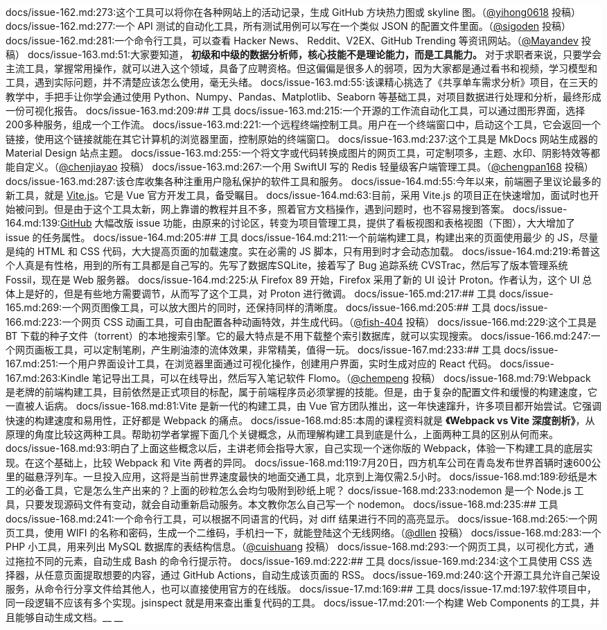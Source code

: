 docs/issue-162.md:273:这个工具可以将你在各种网站上的活动记录，生成 GitHub 方块热力图或 skyline 图。（[@yihong0618](https://github.com/ruanyf/weekly/issues/1790) 投稿）
docs/issue-162.md:277:一个 API 测试的自动化工具，所有测试用例可以写在一个类似 JSON 的配置文件里面。（[@sigoden](https://github.com/ruanyf/weekly/issues/1788) 投稿）
docs/issue-162.md:281:一个命令行工具，可以查看 Hacker News、 Reddit、V2EX、GitHub Trending 等资讯网站。（[@Mayandev](https://github.com/ruanyf/weekly/issues/1787) 投稿）
docs/issue-163.md:51:大家要知道， **初级和中级的数据分析师，核心技能不是理论能力，而是工具能力。** 对于求职者来说，只要学会主流工具，掌握常用操作，就可以进入这个领域，具备了应聘资格。但这偏偏是很多人的弱项，因为大家都是通过看书和视频，学习模型和工具，遇到实际问题，并不清楚应该怎么使用，毫无头绪。
docs/issue-163.md:55:该课精心挑选了《共享单车需求分析》项目，在三天的教学中，手把手让你学会通过使用 Python、Numpy、Pandas、Matplotlib、Seaborn 等基础工具，对项目数据进行处理和分析，最终形成一份可视化报告。
docs/issue-163.md:209:## 工具
docs/issue-163.md:215:一个开源的工作流自动化工具，可以通过图形界面，选择200多种服务，组成一个工作流。
docs/issue-163.md:221:一个远程终端控制工具。用户在一个终端窗口中，启动这个工具，它会返回一个链接，使用这个链接就能在其它计算机的浏览器里面，控制原始的终端窗口。
docs/issue-163.md:237:这个工具是 MkDocs 网站生成器的 Material Design 站点主题。
docs/issue-163.md:255:一个将文字或代码转换成图片的网页工具，可定制项多，主题、水印、阴影特效等都能自定义。（[@chenjiayao](https://github.com/ruanyf/weekly/issues/1798) 投稿）
docs/issue-163.md:267:一个用 SwiftUI 写的 Redis 轻量级客户端管理工具。（[@chengpan168](https://github.com/ruanyf/weekly/issues/1800) 投稿）
docs/issue-163.md:287:该仓库收集各种注重用户隐私保护的软件工具和服务。
docs/issue-164.md:55:今年以来，前端圈子里议论最多的新工具，就是 [Vite.js](https://vitejs.dev/)。它是 Vue 官方开发工具，备受瞩目。
docs/issue-164.md:63:目前，采用 Vite.js 的项目正在快速增加，面试时也开始被问到。但是由于这个工具太新，网上靠谱的教程并且不多，照着官方文档操作，遇到问题时，也不容易搜到答案。
docs/issue-164.md:139:[GitHub](https://github.com/features/issues) 大幅改版 issue 功能，由原来的讨论区，转变为项目管理工具，提供了看板视图和表格视图（下图），大大增加了 issue 的任务属性。
docs/issue-164.md:205:## 工具
docs/issue-164.md:211:一个前端构建工具，构建出来的页面使用最少 的 JS，尽量是纯的 HTML 和 CSS 代码，大大提高页面的加载速度。实在必需的 JS 脚本，只有用到时才会动态加载。
docs/issue-164.md:219:希普这个人真是有性格，用到的所有工具都是自己写的。先写了数据库SQLite，接着写了 Bug 追踪系统 CVSTrac，然后写了版本管理系统Fossil，现在是 Web 服务器。
docs/issue-164.md:225:从 Firefox 89 开始，Firefox 采用了新的 UI 设计 Proton。作者认为，这个 UI 总体上是好的，但是有些地方需要调节，从而写了这个工具，对 Proton 进行微调。
docs/issue-165.md:217:## 工具
docs/issue-165.md:269:一个网页图像工具，可以放大图片的同时，还保持同样的清晰度。
docs/issue-166.md:205:## 工具
docs/issue-166.md:223:一个网页 CSS 动画工具，可自由配置各种动画特效，并生成代码。（[@fish-404](https://github.com/ruanyf/weekly/issues/1824) 投稿）
docs/issue-166.md:229:这个工具是 BT 下载的种子文件（torrent）的本地搜索引擎。它的最大特点是不用下载整个索引数据库，就可以实现搜索。
docs/issue-166.md:247:一个网页画板工具，可以定制笔刷，产生刷油漆的流体效果，非常精美，值得一玩。
docs/issue-167.md:233:## 工具
docs/issue-167.md:251:一个用户界面设计工具，在浏览器里面通过可视化操作，创建用户界面，实时生成对应的 React 代码。
docs/issue-167.md:263:Kindle 笔记导出工具，可以在线导出，然后写入笔记软件 Flomo。（[@chempeng](https://github.com/ruanyf/weekly/issues/1842) 投稿）
docs/issue-168.md:79:Webpack 是老牌的前端构建工具，目前依然是正式项目的标配，属于前端程序员必须掌握的技能。但是，由于复杂的配置文件和缓慢的构建速度，它一直被人诟病。
docs/issue-168.md:81:Vite 是新一代的构建工具，由 Vue 官方团队推出，这一年快速蹿升，许多项目都开始尝试。它强调快速的构建速度和易用性，正好都是 Webpack 的痛点。
docs/issue-168.md:85:本周的课程资料就是 **《Webpack vs Vite 深度剖析》**，从原理的角度比较这两种工具。帮助初学者掌握下面几个关键概念，从而理解构建工具到底是什么，上面两种工具的区别从何而来。
docs/issue-168.md:93:明白了上面这些概念以后，主讲老师会指导大家，自己实现一个迷你版的 Webpack，体验一下构建工具的底层实现。在这个基础上，比较 Webpack 和 Vite 两者的异同。
docs/issue-168.md:119:7月20日，四方机车公司在青岛发布世界首辆时速600公里的磁悬浮列车。一旦投入应用，这将是当前世界速度最快的地面交通工具，北京到上海仅需2.5小时。
docs/issue-168.md:189:砂纸是木工的必备工具，它是怎么生产出来的？上面的砂粒怎么会均匀吸附到砂纸上呢？
docs/issue-168.md:233:nodemon 是一个 Node.js 工具，只要发现源码文件有变动，就会自动重新启动服务。本文教你怎么自己写一个 nodemon。
docs/issue-168.md:235:## 工具
docs/issue-168.md:241:一个命令行工具，可以根据不同语言的代码，对 diff 结果进行不同的高亮显示。
docs/issue-168.md:265:一个网页工具，使用 WIFI 的名称和密码，生成一个二维码，手机扫一下，就能登陆这个无线网络。（[@dllen](https://github.com/ruanyf/weekly/issues/1848) 投稿）
docs/issue-168.md:283:一个 PHP 小工具，用来列出 MySQL 数据库的表结构信息。（[@cuishuang](https://github.com/ruanyf/weekly/issues/1850) 投稿）
docs/issue-168.md:293:一个网页工具，以可视化方式，通过拖拉不同的元素，自动生成 Bash 的命令行提示符。
docs/issue-169.md:222:## 工具
docs/issue-169.md:234:这个工具使用 CSS 选择器，从任意页面提取想要的内容，通过 GitHub Actions，自动生成该页面的 RSS。
docs/issue-169.md:240:这个开源工具允许自己架设服务，从命令行分享文件给其他人，也可以直接使用官方的在线版。
docs/issue-17.md:169:## 工具
docs/issue-17.md:197:软件项目中，同一段逻辑不应该有多个实现。jsinspect 就是用来查出重复代码的工具。
docs/issue-17.md:201:一个构建 Web Components 的工具，并且能够自动生成文档。__ __